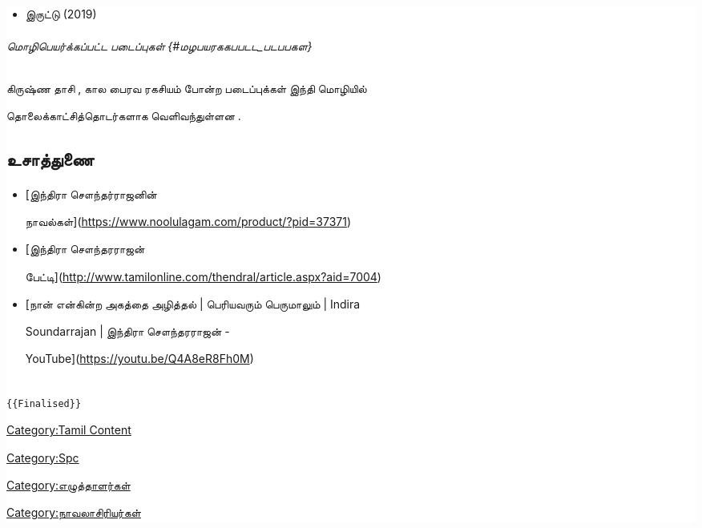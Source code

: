 -   இருட்டு (2019)



###### மொழிபெயர்க்கப்பட்ட படைப்புகள் {#மழபயரககபபடட_படபபகள}



கிருஷ்ண தாசி , கால பைரவ ரகசியம் போன்ற படைப்புக்கள் இந்தி மொழியில்

தொலைக்காட்சித்தொடர்களாக வெளிவந்துள்ளன .



## உசாத்துணை



-   [இந்திரா சௌந்தர்ராஜனின்

    நாவல்கள்](https://www.noolulagam.com/product/?pid=37371)

-   [இந்திரா சௌந்தரராஜன்

    பேட்டி](http://www.tamilonline.com/thendral/article.aspx?aid=7004)

-   [நான் என்கின்ற அகத்தை அழித்தல் \| பெரியவரும் பெருமாலும் \| Indira

    Soundarrajan \| இந்திரா சௌந்தரராஜன் -

    YouTube](https://youtu.be/Q4A8eR8Fh0M)



```{=mediawiki}

{{Finalised}}

```

[Category:Tamil Content](Category:Tamil_Content "wikilink")

[Category:Spc](Category:Spc "wikilink")

[Category:எழுத்தாளர்கள்](Category:எழுத்தாளர்கள் "wikilink")

[Category:நாவலாசிரியர்கள்](Category:நாவலாசிரியர்கள் "wikilink")

